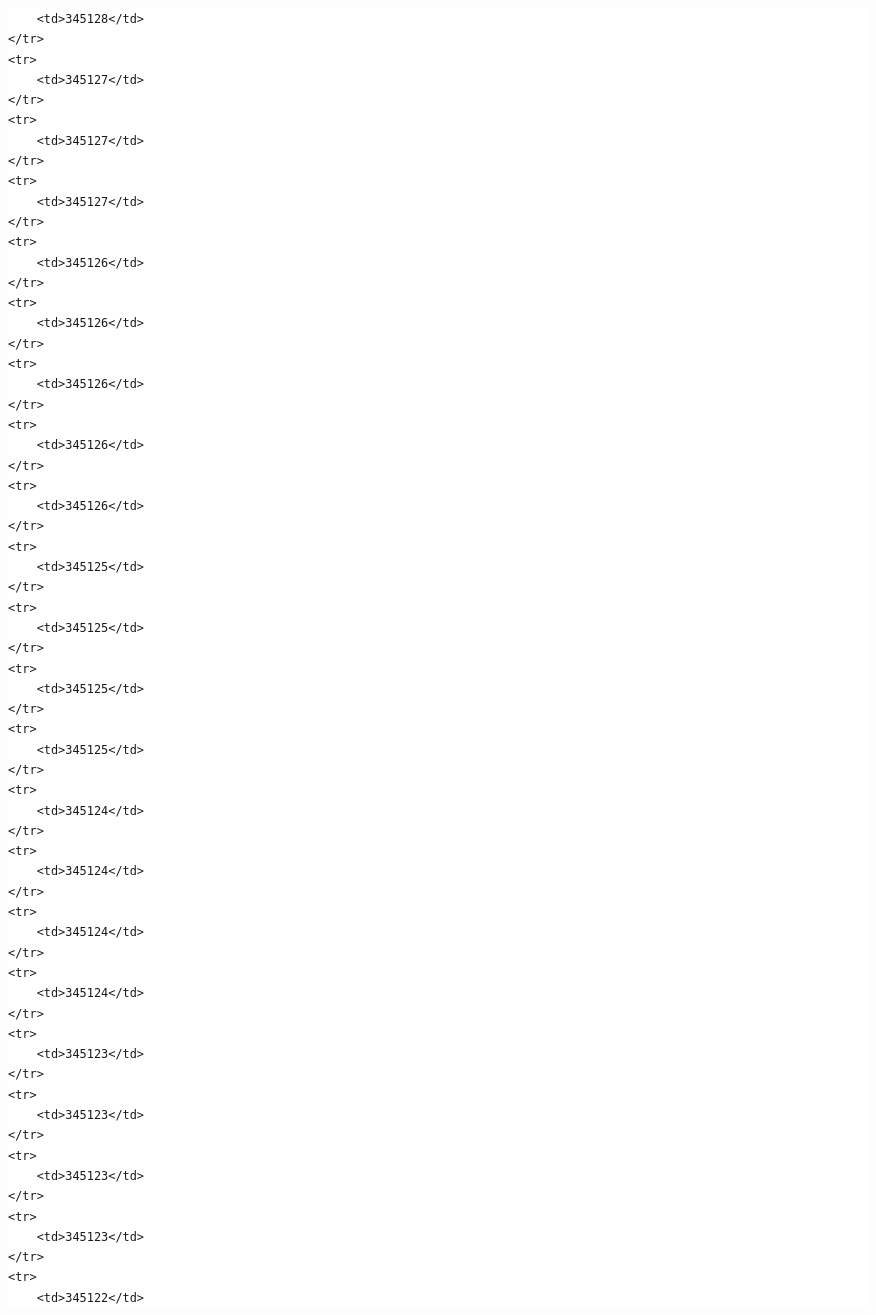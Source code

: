         <td>345128</td>
    </tr>
    <tr>
        <td>345127</td>
    </tr>
    <tr>
        <td>345127</td>
    </tr>
    <tr>
        <td>345127</td>
    </tr>
    <tr>
        <td>345126</td>
    </tr>
    <tr>
        <td>345126</td>
    </tr>
    <tr>
        <td>345126</td>
    </tr>
    <tr>
        <td>345126</td>
    </tr>
    <tr>
        <td>345126</td>
    </tr>
    <tr>
        <td>345125</td>
    </tr>
    <tr>
        <td>345125</td>
    </tr>
    <tr>
        <td>345125</td>
    </tr>
    <tr>
        <td>345125</td>
    </tr>
    <tr>
        <td>345124</td>
    </tr>
    <tr>
        <td>345124</td>
    </tr>
    <tr>
        <td>345124</td>
    </tr>
    <tr>
        <td>345124</td>
    </tr>
    <tr>
        <td>345123</td>
    </tr>
    <tr>
        <td>345123</td>
    </tr>
    <tr>
        <td>345123</td>
    </tr>
    <tr>
        <td>345123</td>
    </tr>
    <tr>
        <td>345122</td>